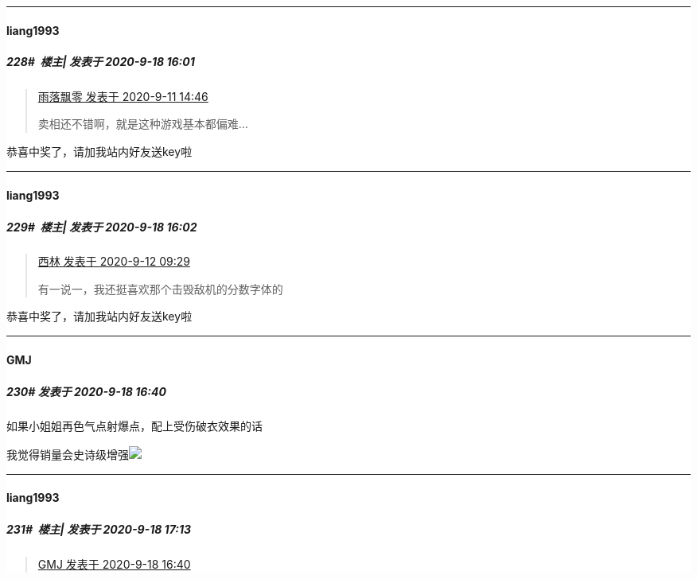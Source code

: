 
-----

####  liang1993  
##### 228#         楼主| 发表于 2020-9-18 16:01



<blockquote><a href="httphttps://bbs.saraba1st.com/2b/forum.php?mod=redirect&amp;goto=findpost&amp;pid=48706148&amp;ptid=1959031" target="_blank">雨落飘零 发表于 2020-9-11 14:46</a>

卖相还不错啊，就是这种游戏基本都偏难…</blockquote>
恭喜中奖了，请加我站内好友送key啦







-----

####  liang1993  
##### 229#         楼主| 发表于 2020-9-18 16:02



<blockquote><a href="httphttps://bbs.saraba1st.com/2b/forum.php?mod=redirect&amp;goto=findpost&amp;pid=48712103&amp;ptid=1959031" target="_blank">西林 发表于 2020-9-12 09:29</a>

有一说一，我还挺喜欢那个击毁敌机的分数字体的</blockquote>
恭喜中奖了，请加我站内好友送key啦







-----

####  GMJ  
##### 230#       发表于 2020-9-18 16:40




如果小姐姐再色气点射爆点，配上受伤破衣效果的话


我觉得销量会史诗级增强<img src="https://static.saraba1st.com/image/smiley/face2017/066.png" referrerpolicy="no-referrer">







-----

####  liang1993  
##### 231#         楼主| 发表于 2020-9-18 17:13



<blockquote><a href="httphttps://bbs.saraba1st.com/2b/forum.php?mod=redirect&amp;goto=findpost&amp;pid=48778457&amp;ptid=1959031" target="_blank">GMJ 发表于 2020-9-18 16:40</a>
